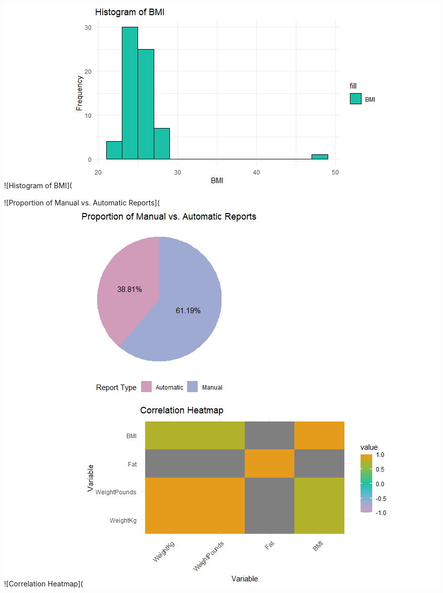 ![Histogram of BMI](![Histogram of BMI](https://github.com/Cailinp05/Capstone_Bellabeat_Case_Study/blob/main/Histogram%20of%20BMI.png)

![Proportion of Manual vs. Automatic Reports](![Proportion of Manual vs. Automatic Reports](https://github.com/Cailinp05/Capstone_Bellabeat_Case_Study/blob/main/Proportion%20of%20Manual%20vs.%20Automatic%20Reports.png)

![Correlation Heatmap](![Correlation Heatmap](https://github.com/Cailinp05/Capstone_Bellabeat_Case_Study/blob/main/Correlation%20Heatmap.png)
